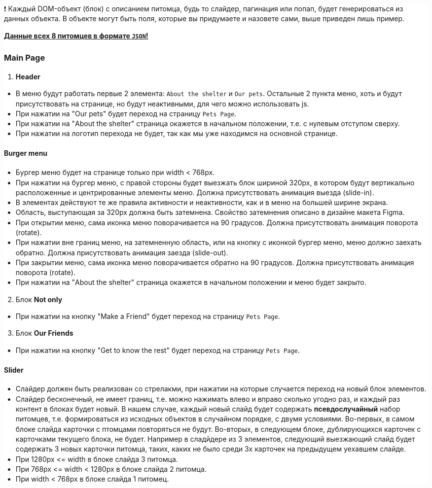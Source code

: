 ```javascript
```

❗ Каждый DOM-объект (блок) с описанием питомца, будь то слайдер, пагинация или попап, будет генерироваться из данных объекта. В объекте могут быть поля, которые вы придумаете и назовете сами, выше приведен лишь пример.
  
**[Данные всех 8 питомцев в формате `JSON`!](https://github.com/rolling-scopes-school/tasks/blob/master/tasks/markups/level-2/shelter/pets.json)**


### Main Page

1. **Header**
- В меню будут работать первые 2 элемента: `About the shelter` и `Our pets`. Остальные 2 пункта меню, хоть и будут присутствовать на странице, но будут неактивными, для чего можно использовать js.
- При нажатии на "Our pets" будет переход на страницу `Pets Page`.
- При нажатии на "About the shelter" страница окажется в начальном положении, т.е. с нулевым отступом сверху.
- При нажатии на логотип перехода не будет, так как мы уже находимся на основной странице.

#### Burger menu
- Бургер меню будет на странице только при width < 768px.
- При нажатии на бургер меню, с правой стороны будет выезжать блок шириной 320px, в котором будут вертикально расположенные и центрированные элементы меню. Должна присутствовать анимация выезда (slide-in).
- В элементах действуют те же правила активности и неактивности, как и в меню на большей ширине экрана.
- Область, выступающая за 320px должна быть затемнена. Свойство затемнения описано в дизайне макета Figma.
- При открытии меню, сама иконка меню поворачивается на 90 градусов. Должна присутствовать анимация поворота (rotate).
- При нажатии вне границ меню, на затемненную область, или на кнопку с иконкой бургер меню, меню должно заехать обратно. Должна присутствовать анимация заезда (slide-out).
- При закрытии меню, сама иконка меню поворачивается обратно на 90 градусов. Должна присутствовать анимация поворота (rotate).
- При нажатии на "About the shelter" страница окажется в начальном положении и меню будет закрыто.
  
2. Блок **Not only**
- При нажатии на кнопку "Make a Friend" будет переход на страницу `Pets Page`.
  
3. Блок **Our Friends**
- При нажатии на кнопку "Get to know the rest" будет переход на страницу `Pets Page`.

#### Slider
- Слайдер должен быть реализован со стрелакми, при нажатии на которые случается переход на новый блок элементов.
- Слайдер бесконечный, не имеет границ, т.е. можно нажимать влево и вправо сколько угодно раз, и каждый раз контент в блоках будет новый. В нашем случае, каждый новый слайд будет содержать **псевдослучайный** набор питомцев, т.е. формироваться из исходных объектов в случайном порядке, с двумя условиями. Во-первых, в самом блоке слайда карточки с птомцами повторяться не будут. Во-вторых, в следующем блоке, дублирующихся карточек с карточками текущего блока, не будет. Например в сладйдере из 3 элементов, следующий выезжающий слайд будет содержать 3 новых карточки питомца, таких, каких не было среди 3х карточек на предыдущем уехавшем слайде.
- При 1280px <= width в блоке слайда 3 питомца.
- При 768px <= width < 1280px в блоке слайда 2 питомца.
- При width < 768px в блоке слайда 1 питомец.

